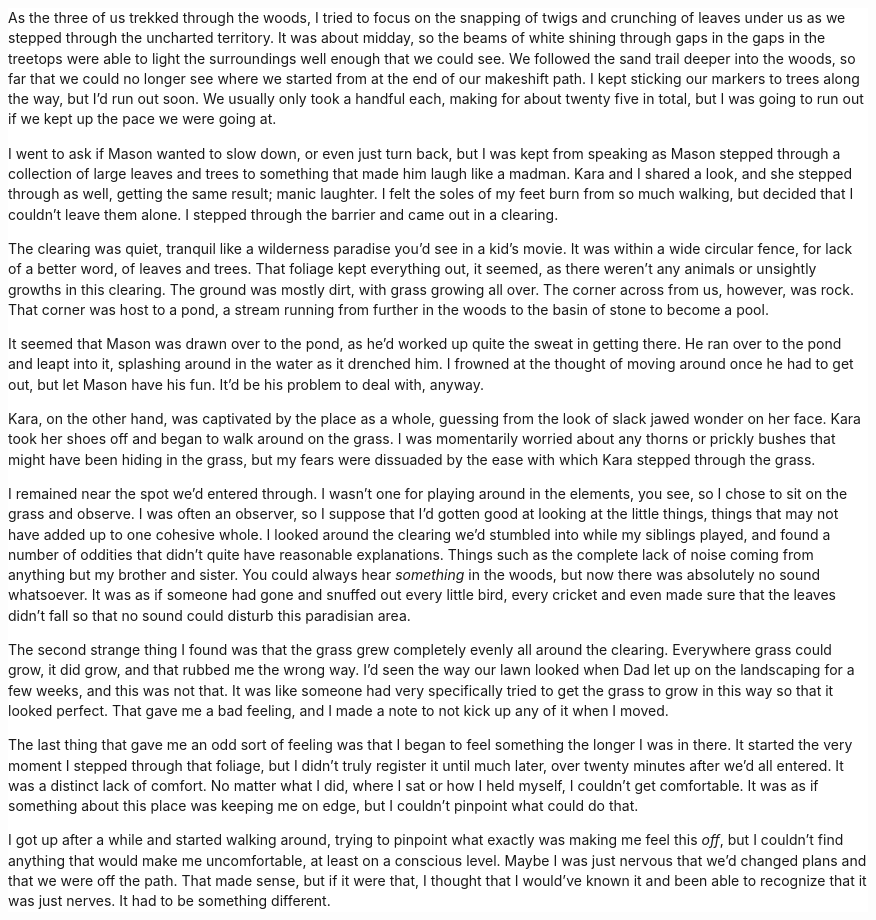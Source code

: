 As the three of us trekked through the woods, I tried to focus on the snapping of twigs and crunching of leaves under us as we stepped through the uncharted territory. It was about midday, so the beams of white shining through gaps in the gaps in the treetops were able to light the surroundings well enough that we could see. We followed the sand trail deeper into the woods, so far that we could no longer see where we started from at the end of our makeshift path. I kept sticking our markers to trees along the way, but I’d run out soon. We usually only took a handful each, making for about twenty five in total, but I was going to run out if we kept up the pace we were going at.

I went to ask if Mason wanted to slow down, or even just turn back, but I was kept from speaking as Mason stepped through a collection of large leaves and trees to something that made him laugh like a madman. Kara and I shared a look, and she stepped through as well, getting the same result; manic laughter. I felt the soles of my feet burn from so much walking, but decided that I couldn’t leave them alone. I stepped through the barrier and came out in a clearing.

The clearing was quiet, tranquil like a wilderness paradise you’d see in a kid’s movie. It was within a wide circular fence, for lack of a better word, of leaves and trees. That foliage kept everything out, it seemed, as there weren’t any animals or unsightly growths in this clearing. The ground was mostly dirt, with grass growing all over. The corner across from us, however, was rock. That corner was host to a pond, a stream running from further in the woods to the basin of stone to become a pool.

It seemed that Mason was drawn over to the pond, as he’d worked up quite the sweat in getting there. He ran over to the pond and leapt into it, splashing around in the water as it drenched him. I frowned at the thought of moving around once he had to get out, but let Mason have his fun. It’d be his problem to deal with, anyway.

Kara, on the other hand, was captivated by the place as a whole, guessing from the look of slack jawed wonder on her face. Kara took her shoes off and began to walk around on the grass. I was momentarily worried about any thorns or prickly bushes that might have been hiding in the grass, but my fears were dissuaded by the ease with which Kara stepped through the grass.

I remained near the spot we’d entered through. I wasn’t one for playing around in the elements, you see, so I chose to sit on the grass and observe. I was often an observer, so I suppose that I’d gotten good at looking at the little things, things that may not have added up to one cohesive whole. I looked around the clearing we’d stumbled into while my siblings played, and found a number of oddities that didn’t quite have reasonable explanations. Things such as the complete lack of noise coming from anything but my brother and sister. You could always hear *something* in the woods, but now there was absolutely no sound whatsoever. It was as if someone had gone and snuffed out every little bird, every cricket and even made sure that the leaves didn’t fall so that no sound could disturb this paradisian area.

The second strange thing I found was that the grass grew completely evenly all around the clearing. Everywhere grass could grow, it did grow, and that rubbed me the wrong way. I’d seen the way our lawn looked when Dad let up on the landscaping for a few weeks, and this was not that. It was like someone had very specifically tried to get the grass to grow in this way so that it looked perfect. That gave me a bad feeling, and I made a note to not kick up any of it when I moved.

The last thing that gave me an odd sort of feeling was that I began to feel something the longer I was in there. It started the very moment I stepped through that foliage, but I didn’t truly register it until much later, over twenty minutes after we’d all entered. It was a distinct lack of comfort. No matter what I did, where I sat or how I held myself, I couldn’t get comfortable. It was as if something about this place was keeping me on edge, but I couldn’t pinpoint what could do that.

I got up after a while and started walking around, trying to pinpoint what exactly was making me feel this *off*, but I couldn’t find anything that would make me uncomfortable, at least on a conscious level. Maybe I was just nervous that we’d changed plans and that we were off the path. That made sense, but if it were that, I thought that I would’ve known it and been able to recognize that it was just nerves. It had to be something different.
